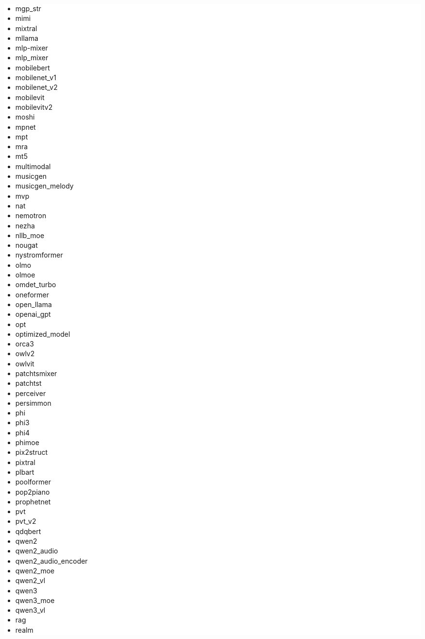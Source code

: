- mgp_str
- mimi
- mixtral
- mllama
- mlp-mixer
- mlp_mixer
- mobilebert
- mobilenet_v1
- mobilenet_v2
- mobilevit
- mobilevitv2
- moshi
- mpnet
- mpt
- mra
- mt5
- multimodal
- musicgen
- musicgen_melody
- mvp
- nat
- nemotron
- nezha
- nllb_moe
- nougat
- nystromformer
- olmo
- olmoe
- omdet_turbo
- oneformer
- open_llama
- openai_gpt
- opt
- optimized_model
- orca3
- owlv2
- owlvit
- patchtsmixer
- patchtst
- perceiver
- persimmon
- phi
- phi3
- phi4
- phimoe
- pix2struct
- pixtral
- plbart
- poolformer
- pop2piano
- prophetnet
- pvt
- pvt_v2
- qdqbert
- qwen2
- qwen2_audio
- qwen2_audio_encoder
- qwen2_moe
- qwen2_vl
- qwen3
- qwen3_moe
- qwen3_vl
- rag
- realm